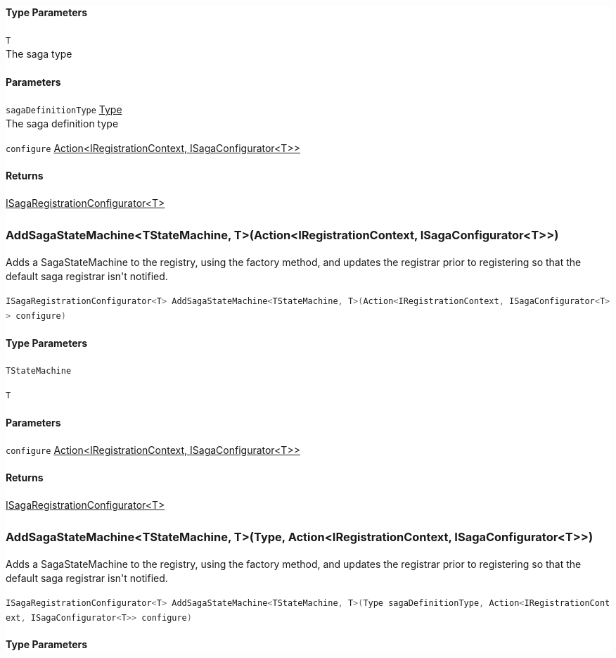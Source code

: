 #### Type Parameters

`T`<br/>
The saga type

#### Parameters

`sagaDefinitionType` [Type](https://learn.microsoft.com/en-us/dotnet/api/system.type)<br/>
The saga definition type

`configure` [Action\<IRegistrationContext, ISagaConfigurator\<T\>\>](https://learn.microsoft.com/en-us/dotnet/api/system.action-2)<br/>

#### Returns

[ISagaRegistrationConfigurator\<T\>](../masstransit/isagaregistrationconfigurator-1)<br/>

### **AddSagaStateMachine\<TStateMachine, T\>(Action\<IRegistrationContext, ISagaConfigurator\<T\>\>)**

Adds a SagaStateMachine to the registry, using the factory method, and updates the registrar prior to registering so that the default
 saga registrar isn't notified.

```csharp
ISagaRegistrationConfigurator<T> AddSagaStateMachine<TStateMachine, T>(Action<IRegistrationContext, ISagaConfigurator<T>> configure)
```

#### Type Parameters

`TStateMachine`<br/>

`T`<br/>

#### Parameters

`configure` [Action\<IRegistrationContext, ISagaConfigurator\<T\>\>](https://learn.microsoft.com/en-us/dotnet/api/system.action-2)<br/>

#### Returns

[ISagaRegistrationConfigurator\<T\>](../masstransit/isagaregistrationconfigurator-1)<br/>

### **AddSagaStateMachine\<TStateMachine, T\>(Type, Action\<IRegistrationContext, ISagaConfigurator\<T\>\>)**

Adds a SagaStateMachine to the registry, using the factory method, and updates the registrar prior to registering so that the default
 saga registrar isn't notified.

```csharp
ISagaRegistrationConfigurator<T> AddSagaStateMachine<TStateMachine, T>(Type sagaDefinitionType, Action<IRegistrationContext, ISagaConfigurator<T>> configure)
```

#### Type Parameters
